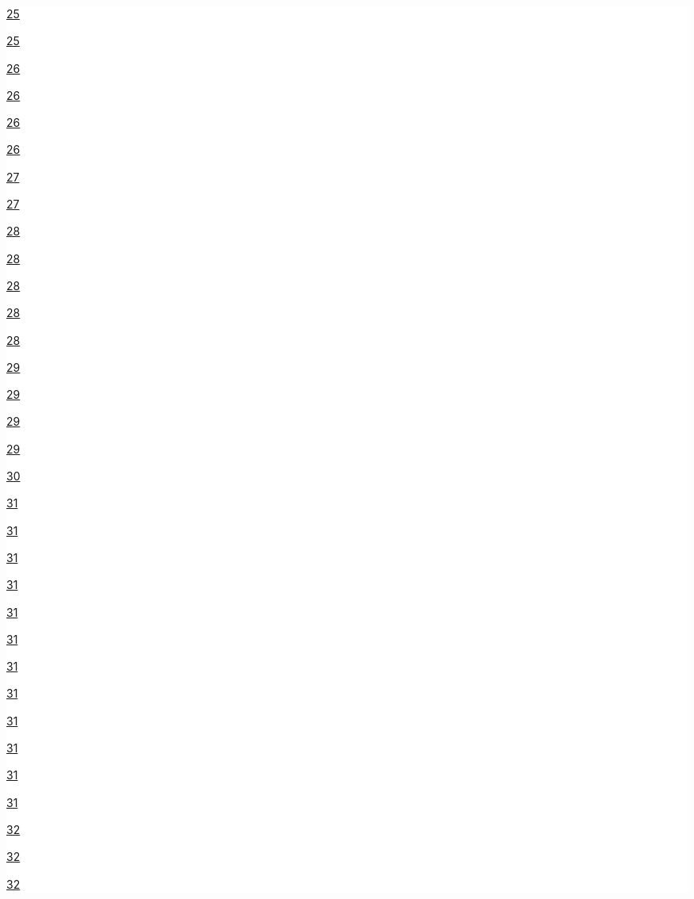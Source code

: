 [25](#invalid-pid-value)

[25](#pdcp-unrecoverable-error-detection)

[26](#annex-a-normative-rohc-performance-testing)

[26](#a.1-introduction)

[26](#a.1.1-purpose-of-the-performance-testing)

[26](#a.1.2-input-sequence-for-uncompressed-headers)

[27](#a.1.3-feedback-format-for-the-test-cases)

[27](#a.1.4-feedback-generation-for-test-cases-r-mode-only)

[28](#a.1.5-calculation-of-compressed-header-size)

[28](#a.2-test-outline-rohc-rtp-profile-0x0001)

[28](#a.2.1-test-1a---base-test-of-rohc-rtp-o-mode-compressor)

[28](#a.2.1.1-test-purpose)

[28](#a.2.1.2-sequence-details)

[29](#a.2.1.3-test-requirement)

[29](#a.2.2-test-1b---base-test-of-rohc-rtp-r-mode-compressor)

[29](#a.2.2.1-test-purpose)

[29](#a.2.2.2-sequence-details)

[30](#a.2.2.3-test-requirement)

[31](#a.2.3-void)

[31](#a.2.3.1-void)

[31](#a.2.3.2-void)

[31](#a.2.3.3-void)

[31](#a.2.4-void)

[31](#a.2.4.1-void)

[31](#a.2.4.2-void)

[31](#a.2.4.3-void)

[31](#a.2.5-test-3a---re-establishment-of-ts-function-after-dtx-in-o-mode)

[31](#a.2.5.1-test-purpose)

[31](#a.2.5.2-sequence-details)

[31](#a.2.5.3-test-requirement)

[32](#a.2.6-test-3b---re-establishment-of-ts-function-after-dtx-in-r-mode)

[32](#a.2.6.1-test-purpose)

[32](#a.2.6.2-sequence-details)
